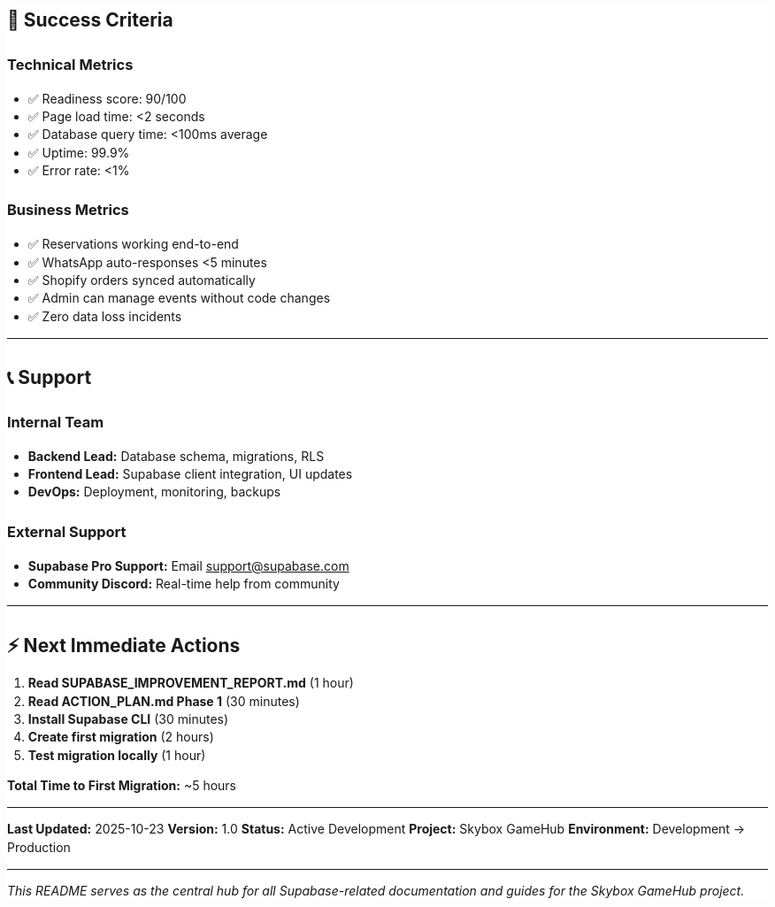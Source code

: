 
## 🎯 Success Criteria

### Technical Metrics
- ✅ Readiness score: 90/100
- ✅ Page load time: <2 seconds
- ✅ Database query time: <100ms average
- ✅ Uptime: 99.9%
- ✅ Error rate: <1%

### Business Metrics
- ✅ Reservations working end-to-end
- ✅ WhatsApp auto-responses <5 minutes
- ✅ Shopify orders synced automatically
- ✅ Admin can manage events without code changes
- ✅ Zero data loss incidents

---

## 📞 Support

### Internal Team
- **Backend Lead:** Database schema, migrations, RLS
- **Frontend Lead:** Supabase client integration, UI updates
- **DevOps:** Deployment, monitoring, backups

### External Support
- **Supabase Pro Support:** Email support@supabase.com
- **Community Discord:** Real-time help from community

---

## ⚡ Next Immediate Actions

1. **Read SUPABASE_IMPROVEMENT_REPORT.md** (1 hour)
2. **Read ACTION_PLAN.md Phase 1** (30 minutes)
3. **Install Supabase CLI** (30 minutes)
4. **Create first migration** (2 hours)
5. **Test migration locally** (1 hour)

**Total Time to First Migration:** ~5 hours

---

**Last Updated:** 2025-10-23
**Version:** 1.0
**Status:** Active Development
**Project:** Skybox GameHub
**Environment:** Development → Production

---

*This README serves as the central hub for all Supabase-related documentation and guides for the Skybox GameHub project.*

